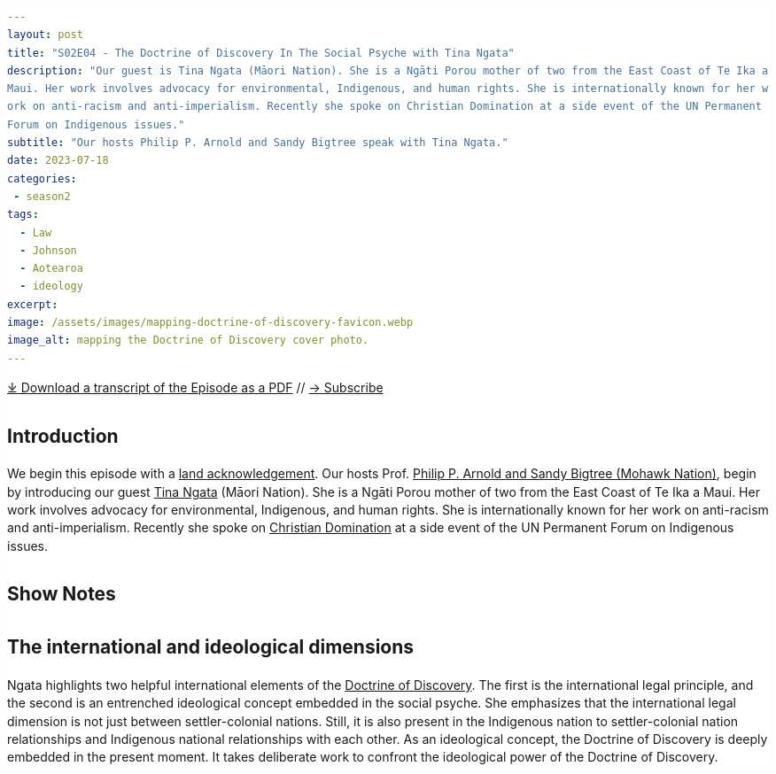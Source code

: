 ```yaml
---
layout: post
title: "S02E04 - The Doctrine of Discovery In The Social Psyche with Tina Ngata"
description: "Our guest is Tina Ngata (Māori Nation). She is a Ngāti Porou mother of two from the East Coast of Te Ika a Maui. Her work involves advocacy for environmental, Indigenous, and human rights. She is internationally known for her work on anti-racism and anti-imperialism. Recently she spoke on Christian Domination at a side event of the UN Permanent Forum on Indigenous issues."
subtitle: "Our hosts Philip P. Arnold and Sandy Bigtree speak with Tina Ngata."
date: 2023-07-18
categories: 
 - season2
tags: 
  - Law
  - Johnson
  - Aotearoa
  - ideology
excerpt: 
image: /assets/images/mapping-doctrine-of-discovery-favicon.webp
image_alt: mapping the Doctrine of Discovery cover photo.
---
```


<div id="buzzsprout-player-13246720"></div><script src="https://www.buzzsprout.com/1926214/13246720-s02e04-the-doctrine-of-discovery-in-the-social-psyche-with-tina-ngata.js?container_id=buzzsprout-player-13246720&player=small" type="text/javascript" charset="utf-8"></script>

[⤓ Download a transcript of the Episode as a PDF](/assets/pdfs/S02E04-The-Doctrine-of-Discovery-Social-Psyche-Tina-Ngata-TRANSCRIPT.pdf) // [→ Subscribe](/subscribe/)
  

Introduction
------------

We begin this episode with a [land acknowledgement](https://podcast.doctrineofdiscovery.org/land/). Our hosts Prof. [Philip P. Arnold and Sandy Bigtree (Mohawk Nation)](https://indigenousvalues.org/about/our-team/), begin by introducing our guest [Tina Ngata](https://tinangata.com/) (Māori Nation). She is a Ngāti Porou mother of two from the East Coast of Te Ika a Maui. Her work involves advocacy for environmental, Indigenous, and human rights. She is internationally known for her work on anti-racism and anti-imperialism. Recently she spoke on [Christian Domination](https://doctrineofdiscovery.org/blog/christian-domination-event/) at a side event of the UN Permanent Forum on Indigenous issues.

Show Notes
----------

The international and ideological dimensions
--------------------------------------------

Ngata highlights two helpful international elements of the [Doctrine of Discovery](https://doctrineofdiscovery.org/what-is-the-doctrine-of-discovery/). The first is the international legal principle, and the second is an entrenched ideological concept embedded in the social psyche. She emphasizes that the international legal dimension is not just between settler-colonial nations. Still, it is also present in the Indigenous nation to settler-colonial nation relationships and Indigenous national relationships with each other. As an ideological concept, the Doctrine of Discovery is deeply embedded in the present moment. It takes deliberate work to confront the ideological power of the Doctrine of Discovery.
